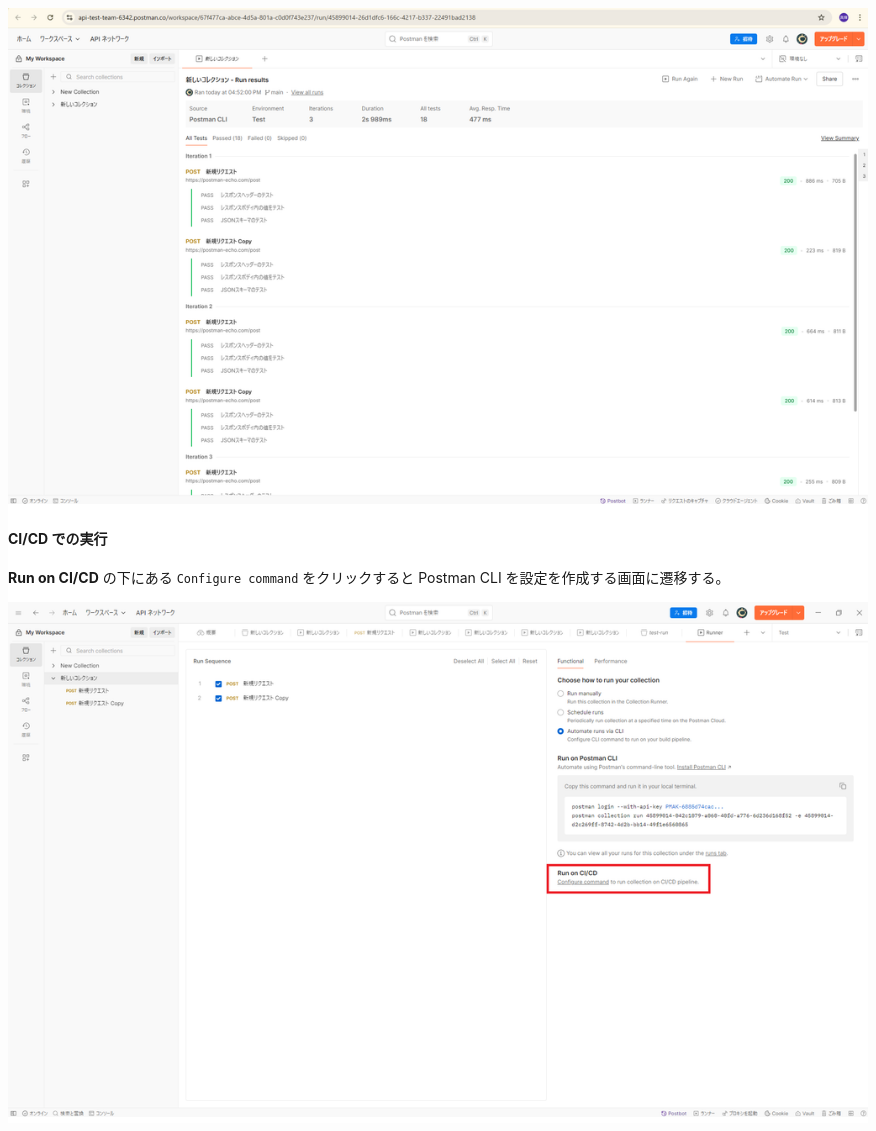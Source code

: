 ![Automate runの説明12](./img/automate-run12.png)

#### CI/CD での実行

**Run on CI/CD** の下にある `Configure command` をクリックすると Postman CLI を設定を作成する画面に遷移する。

![Automate runの説明12](./img/automate-run13.png)
